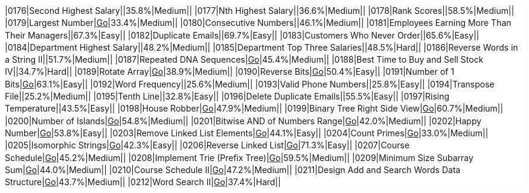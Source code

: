 |0176|Second Highest Salary||35.8%|Medium||
|0177|Nth Highest Salary||36.6%|Medium||
|0178|Rank Scores||58.5%|Medium||
|0179|Largest Number|[Go](https://github.com/halfrost/LeetCode-Go/tree/master/leetcode/0179.Largest-Number)|33.4%|Medium||
|0180|Consecutive Numbers||46.1%|Medium||
|0181|Employees Earning More Than Their Managers||67.3%|Easy||
|0182|Duplicate Emails||69.7%|Easy||
|0183|Customers Who Never Order||65.6%|Easy||
|0184|Department Highest Salary||48.2%|Medium||
|0185|Department Top Three Salaries||48.5%|Hard||
|0186|Reverse Words in a String II||51.7%|Medium||
|0187|Repeated DNA Sequences|[Go](https://github.com/halfrost/LeetCode-Go/tree/master/leetcode/0187.Repeated-DNA-Sequences)|45.4%|Medium||
|0188|Best Time to Buy and Sell Stock IV||34.7%|Hard||
|0189|Rotate Array|[Go](https://github.com/halfrost/LeetCode-Go/tree/master/leetcode/0189.Rotate-Array)|38.9%|Medium||
|0190|Reverse Bits|[Go](https://github.com/halfrost/LeetCode-Go/tree/master/leetcode/0190.Reverse-Bits)|50.4%|Easy||
|0191|Number of 1 Bits|[Go](https://github.com/halfrost/LeetCode-Go/tree/master/leetcode/0191.Number-of-1-Bits)|63.1%|Easy||
|0192|Word Frequency||25.6%|Medium||
|0193|Valid Phone Numbers||25.8%|Easy||
|0194|Transpose File||25.2%|Medium||
|0195|Tenth Line||32.8%|Easy||
|0196|Delete Duplicate Emails||55.5%|Easy||
|0197|Rising Temperature||43.5%|Easy||
|0198|House Robber|[Go](https://github.com/halfrost/LeetCode-Go/tree/master/leetcode/0198.House-Robber)|47.9%|Medium||
|0199|Binary Tree Right Side View|[Go](https://github.com/halfrost/LeetCode-Go/tree/master/leetcode/0199.Binary-Tree-Right-Side-View)|60.7%|Medium||
|0200|Number of Islands|[Go](https://github.com/halfrost/LeetCode-Go/tree/master/leetcode/0200.Number-of-Islands)|54.8%|Medium||
|0201|Bitwise AND of Numbers Range|[Go](https://github.com/halfrost/LeetCode-Go/tree/master/leetcode/0201.Bitwise-AND-of-Numbers-Range)|42.0%|Medium||
|0202|Happy Number|[Go](https://github.com/halfrost/LeetCode-Go/tree/master/leetcode/0202.Happy-Number)|53.8%|Easy||
|0203|Remove Linked List Elements|[Go](https://github.com/halfrost/LeetCode-Go/tree/master/leetcode/0203.Remove-Linked-List-Elements)|44.1%|Easy||
|0204|Count Primes|[Go](https://github.com/halfrost/LeetCode-Go/tree/master/leetcode/0204.Count-Primes)|33.0%|Medium||
|0205|Isomorphic Strings|[Go](https://github.com/halfrost/LeetCode-Go/tree/master/leetcode/0205.Isomorphic-Strings)|42.3%|Easy||
|0206|Reverse Linked List|[Go](https://github.com/halfrost/LeetCode-Go/tree/master/leetcode/0206.Reverse-Linked-List)|71.3%|Easy||
|0207|Course Schedule|[Go](https://github.com/halfrost/LeetCode-Go/tree/master/leetcode/0207.Course-Schedule)|45.2%|Medium||
|0208|Implement Trie (Prefix Tree)|[Go](https://github.com/halfrost/LeetCode-Go/tree/master/leetcode/0208.Implement-Trie-Prefix-Tree)|59.5%|Medium||
|0209|Minimum Size Subarray Sum|[Go](https://github.com/halfrost/LeetCode-Go/tree/master/leetcode/0209.Minimum-Size-Subarray-Sum)|44.0%|Medium||
|0210|Course Schedule II|[Go](https://github.com/halfrost/LeetCode-Go/tree/master/leetcode/0210.Course-Schedule-II)|47.2%|Medium||
|0211|Design Add and Search Words Data Structure|[Go](https://github.com/halfrost/LeetCode-Go/tree/master/leetcode/0211.Design-Add-and-Search-Words-Data-Structure)|43.7%|Medium||
|0212|Word Search II|[Go](https://github.com/halfrost/LeetCode-Go/tree/master/leetcode/0212.Word-Search-II)|37.4%|Hard||